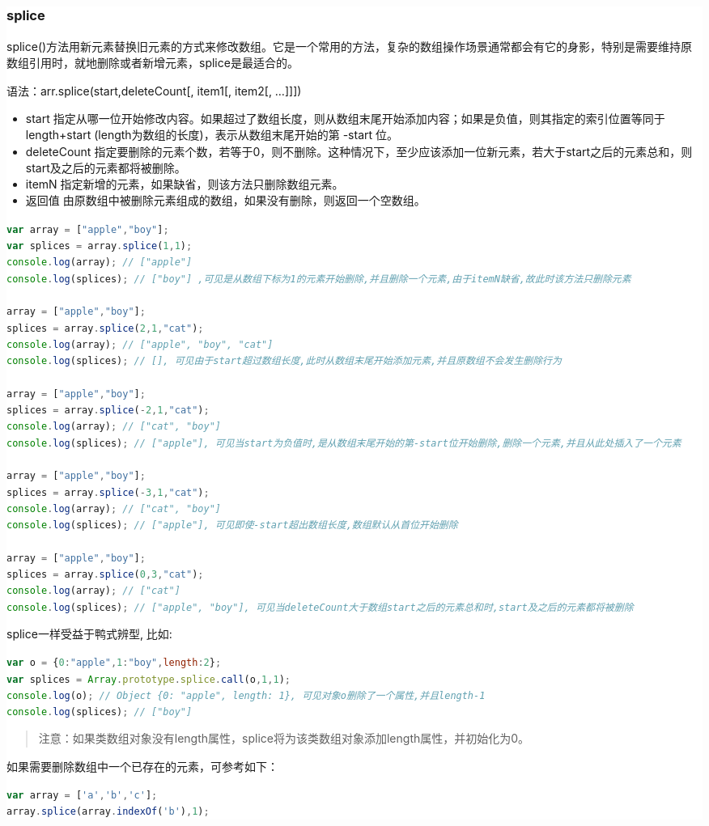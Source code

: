 
### splice
splice()方法用新元素替换旧元素的方式来修改数组。它是一个常用的方法，复杂的数组操作场景通常都会有它的身影，特别是需要维持原数组引用时，就地删除或者新增元素，splice是最适合的。

语法：arr.splice(start,deleteCount[, item1[, item2[, …]]])

* start 指定从哪一位开始修改内容。如果超过了数组长度，则从数组末尾开始添加内容；如果是负值，则其指定的索引位置等同于 length+start (length为数组的长度)，表示从数组末尾开始的第 -start 位。
* deleteCount 指定要删除的元素个数，若等于0，则不删除。这种情况下，至少应该添加一位新元素，若大于start之后的元素总和，则start及之后的元素都将被删除。
* itemN 指定新增的元素，如果缺省，则该方法只删除数组元素。
* 返回值 由原数组中被删除元素组成的数组，如果没有删除，则返回一个空数组。

```js
var array = ["apple","boy"];
var splices = array.splice(1,1);
console.log(array); // ["apple"]
console.log(splices); // ["boy"] ,可见是从数组下标为1的元素开始删除,并且删除一个元素,由于itemN缺省,故此时该方法只删除元素

array = ["apple","boy"];
splices = array.splice(2,1,"cat");
console.log(array); // ["apple", "boy", "cat"]
console.log(splices); // [], 可见由于start超过数组长度,此时从数组末尾开始添加元素,并且原数组不会发生删除行为

array = ["apple","boy"];
splices = array.splice(-2,1,"cat");
console.log(array); // ["cat", "boy"]
console.log(splices); // ["apple"], 可见当start为负值时,是从数组末尾开始的第-start位开始删除,删除一个元素,并且从此处插入了一个元素

array = ["apple","boy"];
splices = array.splice(-3,1,"cat");
console.log(array); // ["cat", "boy"]
console.log(splices); // ["apple"], 可见即使-start超出数组长度,数组默认从首位开始删除

array = ["apple","boy"];
splices = array.splice(0,3,"cat");
console.log(array); // ["cat"]
console.log(splices); // ["apple", "boy"], 可见当deleteCount大于数组start之后的元素总和时,start及之后的元素都将被删除
```

splice一样受益于鸭式辨型, 比如:
```js
var o = {0:"apple",1:"boy",length:2};
var splices = Array.prototype.splice.call(o,1,1);
console.log(o); // Object {0: "apple", length: 1}, 可见对象o删除了一个属性,并且length-1
console.log(splices); // ["boy"]
```

> 注意：如果类数组对象没有length属性，splice将为该类数组对象添加length属性，并初始化为0。

如果需要删除数组中一个已存在的元素，可参考如下：
```js
var array = ['a','b','c'];
array.splice(array.indexOf('b'),1);
```
